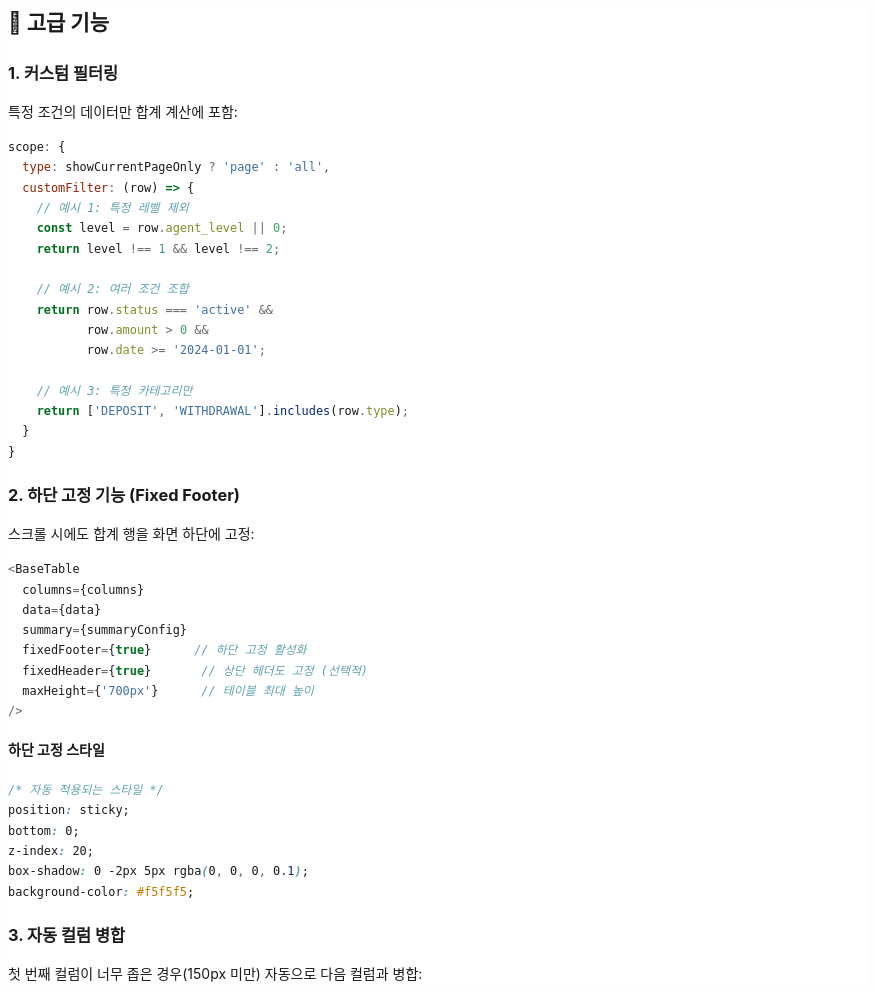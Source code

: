 ## 🎯 고급 기능

### 1. 커스텀 필터링

특정 조건의 데이터만 합계 계산에 포함:

```javascript
scope: {
  type: showCurrentPageOnly ? 'page' : 'all',
  customFilter: (row) => {
    // 예시 1: 특정 레벨 제외
    const level = row.agent_level || 0;
    return level !== 1 && level !== 2;
    
    // 예시 2: 여러 조건 조합
    return row.status === 'active' && 
           row.amount > 0 && 
           row.date >= '2024-01-01';
    
    // 예시 3: 특정 카테고리만
    return ['DEPOSIT', 'WITHDRAWAL'].includes(row.type);
  }
}
```

### 2. 하단 고정 기능 (Fixed Footer)

스크롤 시에도 합계 행을 화면 하단에 고정:

```javascript
<BaseTable
  columns={columns}
  data={data}
  summary={summaryConfig}
  fixedFooter={true}      // 하단 고정 활성화
  fixedHeader={true}       // 상단 헤더도 고정 (선택적)
  maxHeight={'700px'}      // 테이블 최대 높이
/>
```

#### 하단 고정 스타일
```css
/* 자동 적용되는 스타일 */
position: sticky;
bottom: 0;
z-index: 20;
box-shadow: 0 -2px 5px rgba(0, 0, 0, 0.1);
background-color: #f5f5f5;
```

### 3. 자동 컬럼 병합

첫 번째 컬럼이 너무 좁은 경우(150px 미만) 자동으로 다음 컬럼과 병합:
